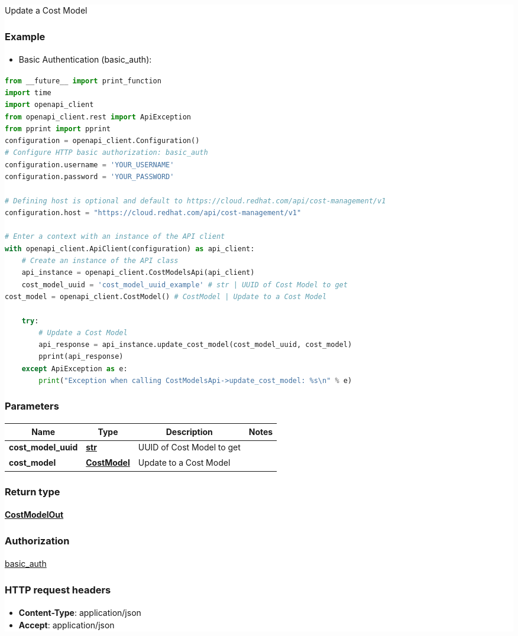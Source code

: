 Update a Cost Model

### Example

* Basic Authentication (basic_auth):
```python
from __future__ import print_function
import time
import openapi_client
from openapi_client.rest import ApiException
from pprint import pprint
configuration = openapi_client.Configuration()
# Configure HTTP basic authorization: basic_auth
configuration.username = 'YOUR_USERNAME'
configuration.password = 'YOUR_PASSWORD'

# Defining host is optional and default to https://cloud.redhat.com/api/cost-management/v1
configuration.host = "https://cloud.redhat.com/api/cost-management/v1"

# Enter a context with an instance of the API client
with openapi_client.ApiClient(configuration) as api_client:
    # Create an instance of the API class
    api_instance = openapi_client.CostModelsApi(api_client)
    cost_model_uuid = 'cost_model_uuid_example' # str | UUID of Cost Model to get
cost_model = openapi_client.CostModel() # CostModel | Update to a Cost Model

    try:
        # Update a Cost Model
        api_response = api_instance.update_cost_model(cost_model_uuid, cost_model)
        pprint(api_response)
    except ApiException as e:
        print("Exception when calling CostModelsApi->update_cost_model: %s\n" % e)
```

### Parameters

Name | Type | Description  | Notes
------------- | ------------- | ------------- | -------------
 **cost_model_uuid** | [**str**](.md)| UUID of Cost Model to get | 
 **cost_model** | [**CostModel**](CostModel.md)| Update to a Cost Model | 

### Return type

[**CostModelOut**](CostModelOut.md)

### Authorization

[basic_auth](../README.md#basic_auth)

### HTTP request headers

 - **Content-Type**: application/json
 - **Accept**: application/json
